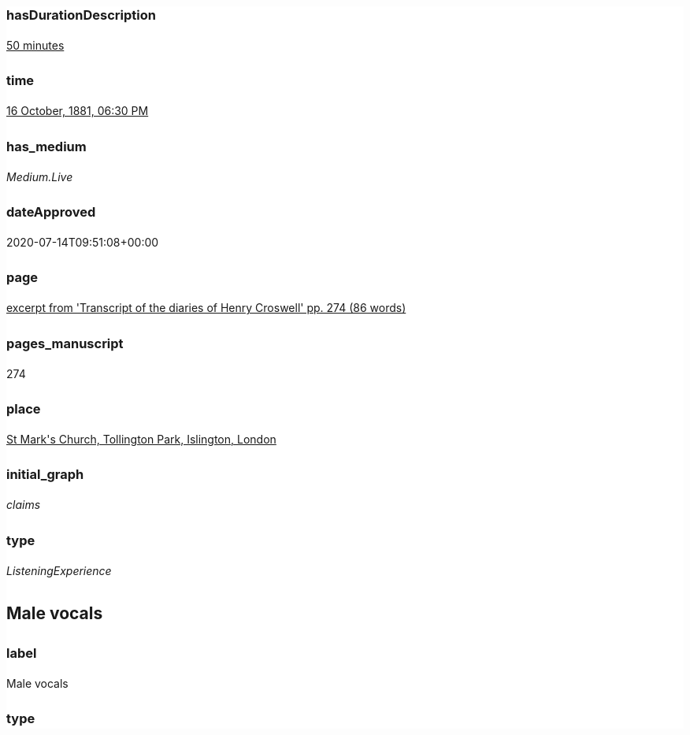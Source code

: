 ### hasDurationDescription


[50 minutes](#50-minutes)

### time


[16 October, 1881, 06:30 PM](#16-October-1881-06-30-PM)

### has_medium


*Medium.Live*

### dateApproved


2020-07-14T09:51:08+00:00

### page


[excerpt from 'Transcript of the diaries of Henry Croswell' pp. 274 (86 words)](#excerpt-from-'Transcript-of-the-diaries-of-Henry-Croswell'-pp.-274-(86-words))

### pages_manuscript


274

### place


[St Mark's Church, Tollington Park, Islington, London](#St-Mark's-Church-Tollington-Park-Islington-London)

### initial_graph


*claims*

### type


*ListeningExperience*

## Male vocals

### label


Male vocals

### type

